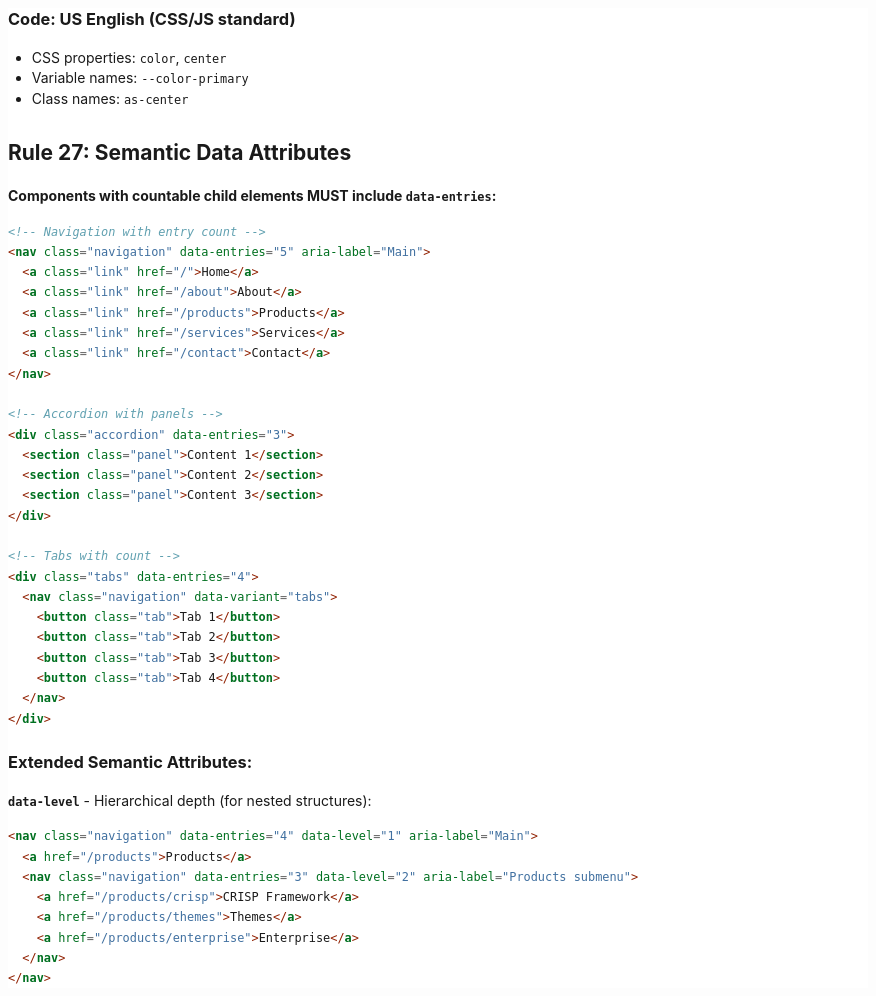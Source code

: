 ### Code: US English (CSS/JS standard)
- CSS properties: `color`, `center`
- Variable names: `--color-primary`
- Class names: `as-center`

## <a id="rule-27-semantic-attributes"></a>Rule 27: Semantic Data Attributes

**Components with countable child elements MUST include `data-entries`:**

```html
<!-- Navigation with entry count -->
<nav class="navigation" data-entries="5" aria-label="Main">
  <a class="link" href="/">Home</a>
  <a class="link" href="/about">About</a>
  <a class="link" href="/products">Products</a>
  <a class="link" href="/services">Services</a>
  <a class="link" href="/contact">Contact</a>
</nav>

<!-- Accordion with panels -->
<div class="accordion" data-entries="3">
  <section class="panel">Content 1</section>
  <section class="panel">Content 2</section>
  <section class="panel">Content 3</section>
</div>

<!-- Tabs with count -->
<div class="tabs" data-entries="4">
  <nav class="navigation" data-variant="tabs">
    <button class="tab">Tab 1</button>
    <button class="tab">Tab 2</button>
    <button class="tab">Tab 3</button>
    <button class="tab">Tab 4</button>
  </nav>
</div>
```

### Extended Semantic Attributes:

**`data-level`** - Hierarchical depth (for nested structures):
```html
<nav class="navigation" data-entries="4" data-level="1" aria-label="Main">
  <a href="/products">Products</a>
  <nav class="navigation" data-entries="3" data-level="2" aria-label="Products submenu">
    <a href="/products/crisp">CRISP Framework</a>
    <a href="/products/themes">Themes</a>
    <a href="/products/enterprise">Enterprise</a>
  </nav>
</nav>
```
